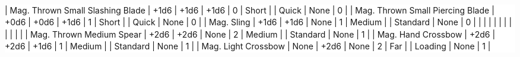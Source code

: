 | Mag. Thrown Small Slashing Blade |                                        +1d6                                        |                                        +1d6                                        |                                          +1d6                                          |                                            0                                            |                         Short                         |                                                                        |                                          Quick                                          |                                    None                                    |                                     0                                     |
| Mag. Thrown Small Piercing Blade |                                        +0d6                                        |                                        +0d6                                        |                                          +1d6                                          |                                            1                                            |                         Short                         |                                                                        |                                          Quick                                          |                                    None                                    |                                     0                                     |
|            Mag. Sling            |                                        +1d6                                        |                                        +1d6                                        |                                          None                                          |                                            1                                            |                        Medium                        |                                                                        |                                        Standard                                        |                                    None                                    |                                     0                                     |
|                                  |                                                                                    |                                                                                    |                                                                                        |                                                                                        |                                                      |                                                                        |                                                                                        |                                                                            |                                                                            |
|     Mag. Thrown Medium Spear     |                                        +2d6                                        |                                        +2d6                                        |                                          None                                          |                                            2                                            |                        Medium                        |                                                                        |                                        Standard                                        |                                    None                                    |                                     1                                     |
|        Mag. Hand Crossbow        |                                        +2d6                                        |                                        +2d6                                        |                                          +1d6                                          |                                            1                                            |                        Medium                        |                                                                        |                                        Standard                                        |                                    None                                    |                                     1                                     |
|       Mag. Light Crossbow       |                                        None                                        |                                        +2d6                                        |                                          None                                          |                                            2                                            |                          Far                          |                                                                        |                                         Loading                                         |                                    None                                    |                                     1                                     |
